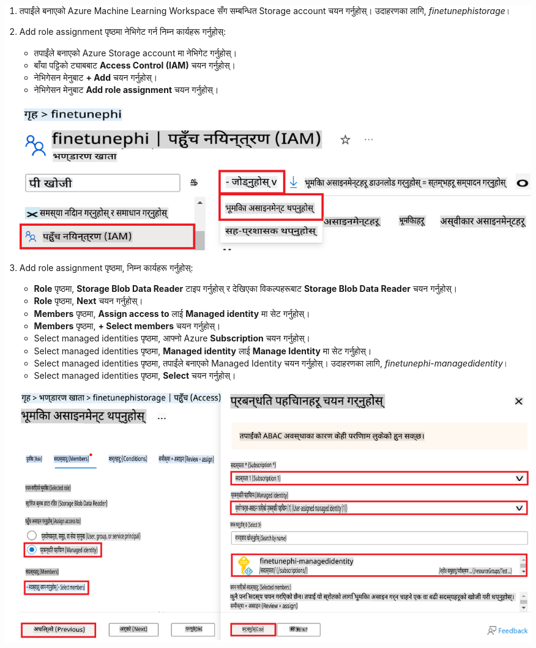 1. तपाईंले बनाएको Azure Machine Learning Workspace सँग सम्बन्धित Storage account चयन गर्नुहोस्। उदाहरणका लागि, *finetunephistorage*।

1. Add role assignment पृष्ठमा नेभिगेट गर्न निम्न कार्यहरू गर्नुहोस्:

    - तपाईंले बनाएको Azure Storage account मा नेभिगेट गर्नुहोस्।
    - बाँया पट्टिको ट्याबबाट **Access Control (IAM)** चयन गर्नुहोस्।
    - नेभिगेसन मेनुबाट **+ Add** चयन गर्नुहोस्।
    - नेभिगेसन मेनुबाट **Add role assignment** चयन गर्नुहोस्।

    ![Add role.](../../../../../../translated_images/01-09-add-role.4fef55886792c7e860da4c5a808044e6f7067fb5694f3ed4819a5758c6cc574e.ne.png)

1. Add role assignment पृष्ठमा, निम्न कार्यहरू गर्नुहोस्:

    - **Role** पृष्ठमा, **Storage Blob Data Reader** टाइप गर्नुहोस् र देखिएका विकल्पहरूबाट **Storage Blob Data Reader** चयन गर्नुहोस्।
    - **Role** पृष्ठमा, **Next** चयन गर्नुहोस्।
    - **Members** पृष्ठमा, **Assign access to** लाई **Managed identity** मा सेट गर्नुहोस्।
    - **Members** पृष्ठमा, **+ Select members** चयन गर्नुहोस्।
    - Select managed identities पृष्ठमा, आफ्नो Azure **Subscription** चयन गर्नुहोस्।
    - Select managed identities पृष्ठमा, **Managed identity** लाई **Manage Identity** मा सेट गर्नुहोस्।
    - Select managed identities पृष्ठमा, तपाईंले बनाएको Managed Identity चयन गर्नुहोस्। उदाहरणका लागि, *finetunephi-managedidentity*।
    - Select managed identities पृष्ठमा, **Select** चयन गर्नुहोस्।

    ![Select managed identity.](../../../../../../translated_images/01-10-select-managed-identity.fffa802e4e6ce2de4fe50e64d37d3f2ef268c2ee16f30ec6f92bd1829b5f19c1.ne.png)
